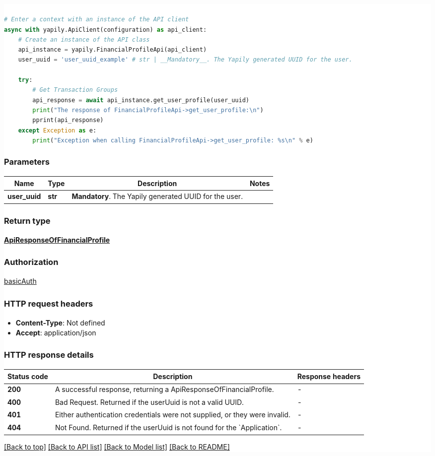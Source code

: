 ```python

# Enter a context with an instance of the API client
async with yapily.ApiClient(configuration) as api_client:
    # Create an instance of the API class
    api_instance = yapily.FinancialProfileApi(api_client)
    user_uuid = 'user_uuid_example' # str | __Mandatory__. The Yapily generated UUID for the user.

    try:
        # Get Transaction Groups
        api_response = await api_instance.get_user_profile(user_uuid)
        print("The response of FinancialProfileApi->get_user_profile:\n")
        pprint(api_response)
    except Exception as e:
        print("Exception when calling FinancialProfileApi->get_user_profile: %s\n" % e)
```



### Parameters

Name | Type | Description  | Notes
------------- | ------------- | ------------- | -------------
 **user_uuid** | **str**| __Mandatory__. The Yapily generated UUID for the user. | 

### Return type

[**ApiResponseOfFinancialProfile**](ApiResponseOfFinancialProfile.md)

### Authorization

[basicAuth](../README.md#basicAuth)

### HTTP request headers

 - **Content-Type**: Not defined
 - **Accept**: application/json

### HTTP response details
| Status code | Description | Response headers |
|-------------|-------------|------------------|
**200** | A successful response, returning a ApiResponseOfFinancialProfile. |  -  |
**400** | Bad Request.  Returned if the userUuid is not a valid UUID. |  -  |
**401** | Either authentication credentials were not supplied, or they were invalid. |  -  |
**404** | Not Found.  Returned if the userUuid is not found for the &#x60;Application&#x60;. |  -  |

[[Back to top]](#) [[Back to API list]](../README.md#documentation-for-api-endpoints) [[Back to Model list]](../README.md#documentation-for-models) [[Back to README]](../README.md)

